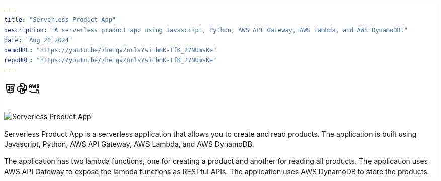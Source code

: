 ```yaml
---
title: "Serverless Product App"
description: "A serverless product app using Javascript, Python, AWS API Gateway, AWS Lambda, and AWS DynamoDB."
date: "Aug 20 2024"
demoURL: "https://youtu.be/7heLqvZurls?si=bmK-TfK_27NUmsKe"
repoURL: "https://youtu.be/7heLqvZurls?si=bmK-TfK_27NUmsKe"
---
```


<div style="display: flex;">
  <svg  xmlns="http://www.w3.org/2000/svg"  width="24"  height="24"  viewBox="0 0 24 24"  fill="none"  stroke="currentColor"  stroke-width="2"  stroke-linecap="round"  stroke-linejoin="round"  class="icon icon-tabler icons-tabler-outline icon-tabler-brand-javascript"><path stroke="none" d="M0 0h24v24H0z" fill="none"/><path d="M20 4l-2 14.5l-6 2l-6 -2l-2 -14.5z" /><path d="M7.5 8h3v8l-2 -1" /><path d="M16.5 8h-2.5a.5 .5 0 0 0 -.5 .5v3a.5 .5 0 0 0 .5 .5h1.423a.5 .5 0 0 1 .495 .57l-.418 2.93l-2 .5" /></svg>
  <svg  xmlns="http://www.w3.org/2000/svg"  width="24"  height="24"  viewBox="0 0 24 24"  fill="none"  stroke="currentColor"  stroke-width="2"  stroke-linecap="round"  stroke-linejoin="round"  class="icon icon-tabler icons-tabler-outline icon-tabler-brand-python"><path stroke="none" d="M0 0h24v24H0z" fill="none"/><path d="M12 9h-7a2 2 0 0 0 -2 2v4a2 2 0 0 0 2 2h3" /><path d="M12 15h7a2 2 0 0 0 2 -2v-4a2 2 0 0 0 -2 -2h-3" /><path d="M8 9v-4a2 2 0 0 1 2 -2h4a2 2 0 0 1 2 2v5a2 2 0 0 1 -2 2h-4a2 2 0 0 0 -2 2v5a2 2 0 0 0 2 2h4a2 2 0 0 0 2 -2v-4" /><path d="M11 6l0 .01" /><path d="M13 18l0 .01" /></svg>
  <svg  xmlns="http://www.w3.org/2000/svg"  width="24"  height="24"  viewBox="0 0 24 24"  fill="none"  stroke="currentColor"  stroke-width="2"  stroke-linecap="round"  stroke-linejoin="round"  class="icon icon-tabler icons-tabler-outline icon-tabler-brand-aws"><path stroke="none" d="M0 0h24v24H0z" fill="none"/><path d="M17 18.5a15.198 15.198 0 0 1 -7.37 1.44a14.62 14.62 0 0 1 -6.63 -2.94" /><path d="M19.5 21c.907 -1.411 1.451 -3.323 1.5 -5c-1.197 -.773 -2.577 -.935 -4 -1" /><path d="M3 11v-4.5a1.5 1.5 0 0 1 3 0v4.5" /><path d="M3 9h3" /><path d="M9 5l1.2 6l1.8 -4l1.8 4l1.2 -6" /><path d="M18 10.25c0 .414 .336 .75 .75 .75h1.25a1 1 0 0 0 1 -1v-1a1 1 0 0 0 -1 -1h-1a1 1 0 0 1 -1 -1v-1a1 1 0 0 1 1 -1h1.25a.75 .75 0 0 1 .75 .75" /></svg>
</div>

<br/>

<iframe width="100%" height="315" src="https://www.youtube.com/embed/7heLqvZurls?si=T08ts1ErjROHymkr" title="YouTube video player" frameborder="0" allow="accelerometer; autoplay; clipboard-write; encrypted-media; gyroscope; picture-in-picture; web-share" referrerpolicy="strict-origin-when-cross-origin" allowfullscreen></iframe>

<img src="/serverless-product-app-architecture.png" alt="Serverless Product App" style="width: 100%; margin-top: 1rem;"/>

Serverless Product App is a serverless application that allows you to create and read products. The application is built using Javascript, Python, AWS API Gateway, AWS Lambda, and AWS DynamoDB.

The application has two lambda functions, one for creating a product and another for reading all products. The application uses AWS API Gateway to expose the lambda functions as RESTful APIs. The application uses AWS DynamoDB to store the products.